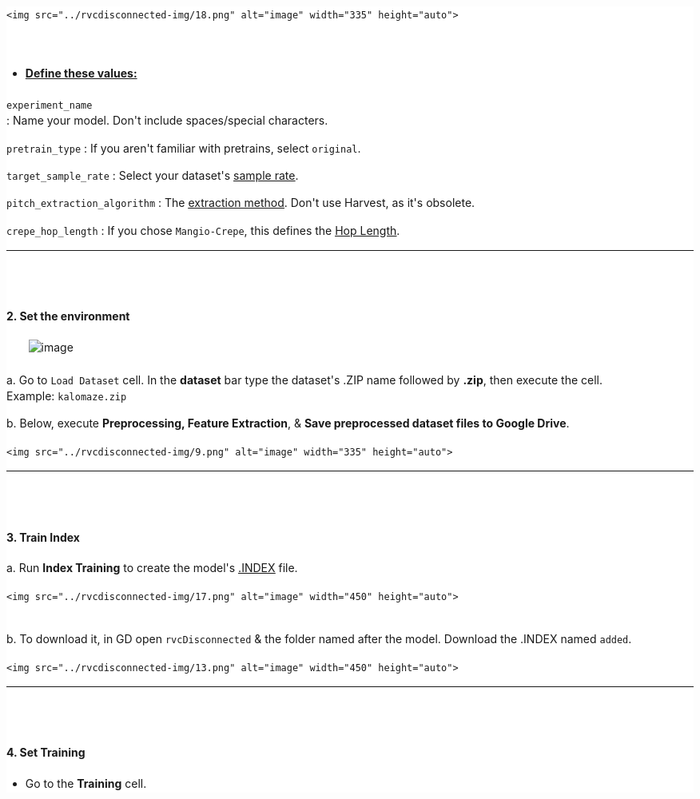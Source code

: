     <img src="../rvcdisconnected-img/18.png" alt="image" width="335" height="auto">‎   
‎   
- #### <u>Define these values:</u>
`experiment_name`   
:    Name your model. Don't include spaces/special characters.

`pretrain_type`
:   If you aren't familiar with pretrains, select `original`.

`target_sample_rate`
:   Select your dataset's <u>[sample rate</u>](https://docs.ai-hub.wtf/rvc/resources/dataset-making/#preparing-the-dataset).

``pitch_extraction_algorithm``
:   The <u>[extraction method](https://docs.ai-hub.wtf/rvc/resources/inference-settings/#pitch-extraction-algorithm)</u>. Don't use Harvest, as it's obsolete.        

`crepe_hop_length`
:   If you chose `Mangio-Crepe`, this defines the <u>[Hop Length](https://docs.ai-hub.wtf/rvc/resources/inference-settings/#mangio-crepe)</u>.

***
###### ‎ 
#### 2. Set the environment      

‎ ‎ ‎ ‎ ‎ ‎ ‎ <img src="../rvcdisconnected-img/8.png" alt="image" width="500" height="auto">‎   
‎   
a. Go to `Load Dataset` cell. In the **dataset** bar type the dataset's .ZIP name followed by **.zip**, then execute the cell.      
Example: ``kalomaze.zip``     

b. Below, execute **Preprocessing, Feature Extraction**, & **Save preprocessed dataset files to Google Drive**.

    <img src="../rvcdisconnected-img/9.png" alt="image" width="335" height="auto">‎   
***
###### ‎ 
#### 3. Train Index  
a. Run **Index Training** to create the model's <u>[.INDEX</u>](https://docs.ai-hub.wtf/essentials/voice-models/#voice-model-files) file.      

    <img src="../rvcdisconnected-img/17.png" alt="image" width="450" height="auto">‎        
‎       
b. To download it, in GD open `rvcDisconnected` & the folder named after the model. Download the .INDEX named `added`.
 
    <img src="../rvcdisconnected-img/13.png" alt="image" width="450" height="auto">‎  
***
###### ‎ 
#### 4. Set Training      
- Go to the **Training** cell.  
